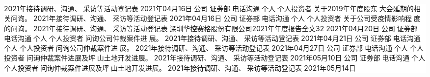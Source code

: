 2021年接待调研、沟通、
采访等活动登记表
2021年04月16日
公司
证券部
电话沟通
个人
个人投资者
关于2019年年度股东
大会延期的相关问询。
2021年接待调研、沟通、
采访等活动登记表
2021年04月16日
公司
证券部
电话沟通
个人
个人投资者
关于公司受疫情影响程
度的问询。
2021年接待调研、沟通、
采访等活动登记表
深圳华控赛格股份有限公司2021年年度报告全文32
2021年04月20日
公司
证券部
电话沟通
个人
个人投资者
问询公司仲裁案件进
展。
2021年接待调研、沟通、
采访等活动登记表
2021年04月21日
公司
证券部
电话沟通
个人
个人投资者
问询公司仲裁案件进
展。
2021年接待调研、沟通、
采访等活动登记表
2021年04月27日
公司
证券部
电话沟通
个人
个人投资者
问询仲裁案件进展及坪
山土地开发进展。
2021年接待调研、沟通、
采访等活动登记表
2021年05月10日
公司
证券部
电话沟通
个人
个人投资者
问询仲裁案件进展及坪
山土地开发进展。
2021年接待调研、沟通、
采访等活动登记表
2021年05月14日